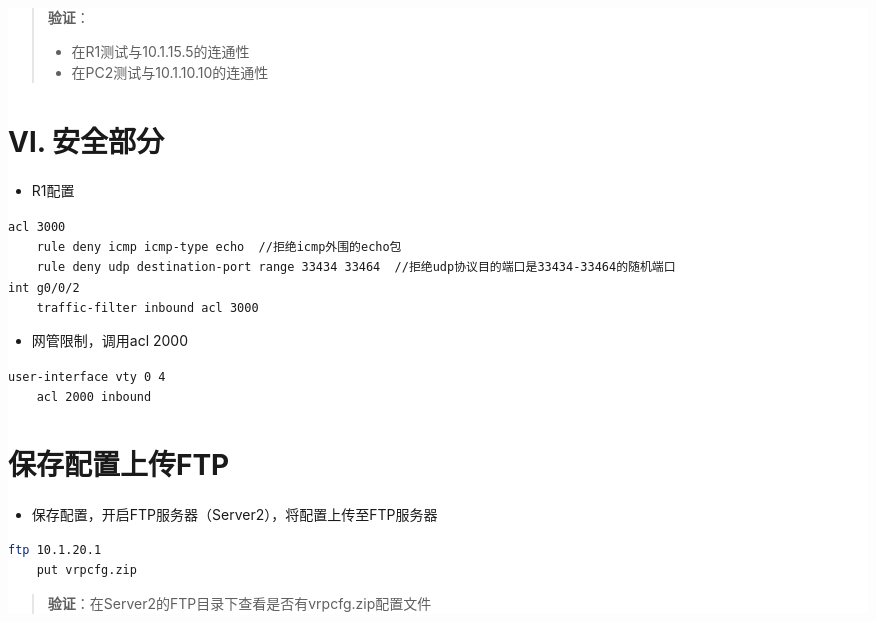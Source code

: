 > **验证**：
> - 在R1测试与10.1.15.5的连通性
> - 在PC2测试与10.1.10.10的连通性

# Ⅵ. 安全部分

- R1配置

```bash
acl 3000
	rule deny icmp icmp-type echo  //拒绝icmp外围的echo包
	rule deny udp destination-port range 33434 33464  //拒绝udp协议目的端口是33434-33464的随机端口
int g0/0/2
	traffic-filter inbound acl 3000
```

- 网管限制，调用acl 2000

```bash
user-interface vty 0 4
	acl 2000 inbound 
```

# 保存配置上传FTP

- 保存配置，开启FTP服务器（Server2），将配置上传至FTP服务器

```bash
ftp 10.1.20.1
	put vrpcfg.zip
```

> **验证**：在Server2的FTP目录下查看是否有vrpcfg.zip配置文件